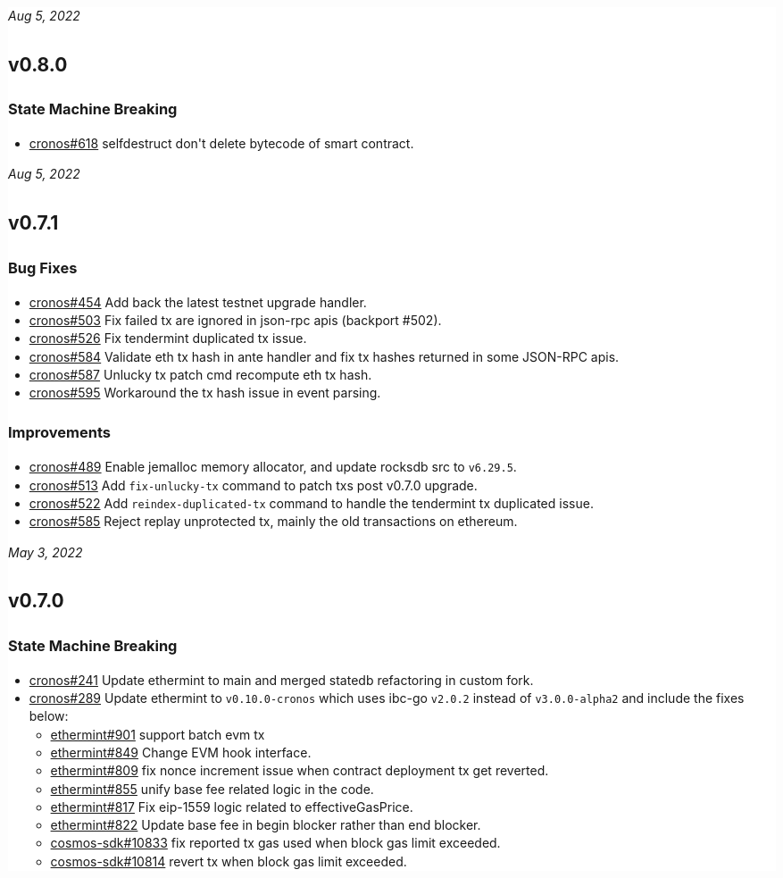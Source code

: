 *Aug 5, 2022*

## v0.8.0

### State Machine Breaking

- [cronos#618](https://github.com/devalvamsee/chainlet/pull/618) selfdestruct don't delete bytecode of smart contract.

*Aug 5, 2022*

## v0.7.1

### Bug Fixes

- [cronos#454](https://github.com/devalvamsee/chainlet/pull/454) Add back the latest testnet upgrade handler.
- [cronos#503](https://github.com/devalvamsee/chainlet/pull/503) Fix failed tx are ignored in json-rpc apis (backport #502).
- [cronos#526](https://github.com/devalvamsee/chainlet/pull/526) Fix tendermint duplicated tx issue.
- [cronos#584](https://github.com/devalvamsee/chainlet/pull/584) Validate eth tx hash in ante handler and fix tx hashes returned in some JSON-RPC apis.
- [cronos#587](https://github.com/devalvamsee/chainlet/pull/587) Unlucky tx patch cmd recompute eth tx hash.
- [cronos#595](https://github.com/devalvamsee/chainlet/pull/595) Workaround the tx hash issue in event parsing.

### Improvements

- [cronos#489](https://github.com/devalvamsee/chainlet/pull/489) Enable jemalloc memory allocator, and update rocksdb src to `v6.29.5`.
- [cronos#513](https://github.com/devalvamsee/chainlet/pull/513) Add `fix-unlucky-tx` command to patch txs post v0.7.0 upgrade.
- [cronos#522](https://github.com/devalvamsee/chainlet/pull/522) Add `reindex-duplicated-tx` command to handle the tendermint tx duplicated issue.
- [cronos#585](https://github.com/devalvamsee/chainlet/pull/585) Reject replay unprotected tx, mainly the old transactions on ethereum.

*May 3, 2022*

## v0.7.0

### State Machine Breaking

- [cronos#241](https://github.com/devalvamsee/chainlet/pull/241) Update ethermint to main and merged statedb refactoring in custom fork.
- [cronos#289](https://github.com/devalvamsee/chainlet/pull/289) Update ethermint to `v0.10.0-cronos` which uses ibc-go `v2.0.2` instead of `v3.0.0-alpha2` and include the fixes below:
  - [ethermint#901](https://github.com/tharsis/ethermint/pull/901) support batch evm tx
  - [ethermint#849](https://github.com/tharsis/ethermint/pull/849) Change EVM hook interface.
  - [ethermint#809](https://github.com/tharsis/ethermint/pull/809) fix nonce increment issue when contract deployment tx get reverted.
  - [ethermint#855](https://github.com/tharsis/ethermint/pull/855) unify base fee related logic in the code.
  - [ethermint#817](https://github.com/tharsis/ethermint/pull/817) Fix eip-1559 logic related to effectiveGasPrice.
  - [ethermint#822](https://github.com/tharsis/ethermint/pull/822) Update base fee in begin blocker rather than end blocker.
  - [cosmos-sdk#10833](https://github.com/cosmos/cosmos-sdk/pull/10833) fix reported tx gas used when block gas limit exceeded.
  - [cosmos-sdk#10814](https://github.com/cosmos/cosmos-sdk/pull/10814) revert tx when block gas limit exceeded.